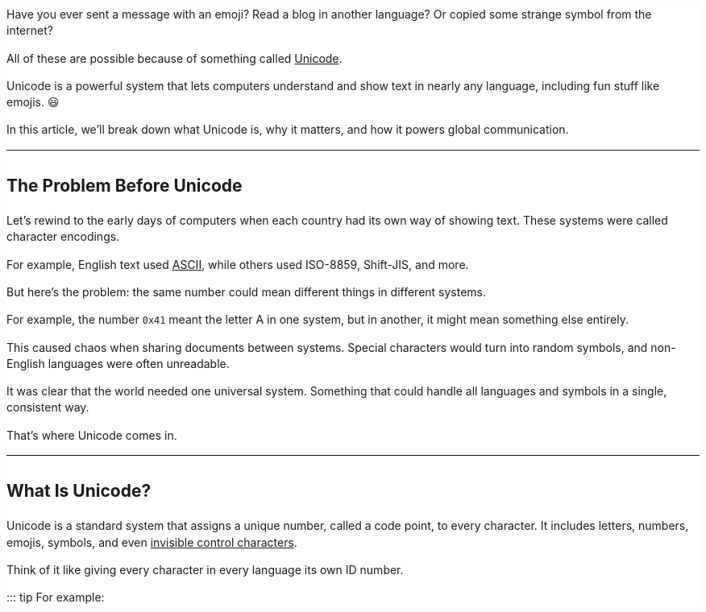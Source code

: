 <SiteInfo
  name="What is Unicode —The Secret Language Behind Every Text You See"
  desc="Have you ever sent a message with an emoji? Read a blog in another language? Or copied some strange symbol from the internet?  All of these are possible because of something called Unicode.  Unicode is a powerful system that lets computers understand..."
  url="https://freecodecamp.org/news/what-is-unicode-the-secret-language-behind-every-text-you-see"
  logo="https://cdn.freecodecamp.org/universal/favicons/favicon.ico"
  preview="https://cdn.hashnode.com/res/hashnode/image/upload/v1753969659647/1f49bf21-9be3-4e60-861f-50c714d7ae87.png"/>

Have you ever sent a message with an emoji? Read a blog in another language? Or copied some strange symbol from the internet?

All of these are possible because of something called [<FontIcon icon="fa-brands fa-wikipedia-w"/>Unicode](https://en.wikipedia.org/wiki/Unicode).

Unicode is a powerful system that lets computers understand and show text in nearly any language, including fun stuff like emojis. 😃

In this article, we’ll break down what Unicode is, why it matters, and how it powers global communication.

---

## The Problem Before Unicode

Let’s rewind to the early days of computers when each country had its own way of showing text. These systems were called character encodings.

For example, English text used [<FontIcon icon="fa-brands fa-wikipedia-w"/>ASCII](https://en.wikipedia.org/wiki/ASCII), while others used ISO-8859, Shift-JIS, and more.

But here’s the problem: the same number could mean different things in different systems.

For example, the number `0x41` meant the letter A in one system, but in another, it might mean something else entirely.

This caused chaos when sharing documents between systems. Special characters would turn into random symbols, and non-English languages were often unreadable.

It was clear that the world needed one universal system. Something that could handle all languages and symbols in a single, consistent way.

That’s where Unicode comes in.

---

## What Is Unicode?

Unicode is a standard system that assigns a unique number, called a code point, to every character. It includes letters, numbers, emojis, symbols, and even [<FontIcon icon="fas fa-globe"/>invisible control characters](https://invisible-characters.com/).

Think of it like giving every character in every language its own ID number.

::: tip For example:
